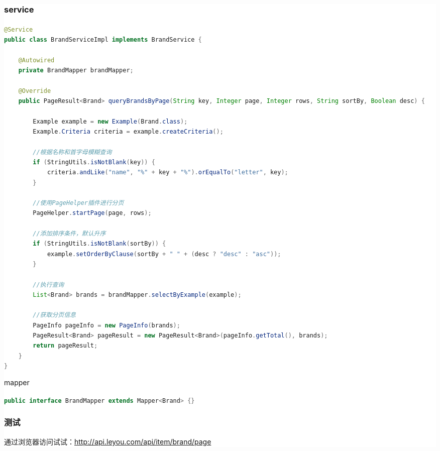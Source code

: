 

### service

```java
@Service
public class BrandServiceImpl implements BrandService {

    @Autowired
    private BrandMapper brandMapper;

    @Override
    public PageResult<Brand> queryBrandsByPage(String key, Integer page, Integer rows, String sortBy, Boolean desc) {

        Example example = new Example(Brand.class);
        Example.Criteria criteria = example.createCriteria();

        //根据名称和首字母模糊查询
        if (StringUtils.isNotBlank(key)) {
            criteria.andLike("name", "%" + key + "%").orEqualTo("letter", key);
        }

        //使用PageHelper插件进行分页
        PageHelper.startPage(page, rows);

        //添加排序条件，默认升序
        if (StringUtils.isNotBlank(sortBy)) {
            example.setOrderByClause(sortBy + " " + (desc ? "desc" : "asc"));
        }

        //执行查询
        List<Brand> brands = brandMapper.selectByExample(example);

        //获取分页信息
        PageInfo pageInfo = new PageInfo(brands);
        PageResult<Brand> pageResult = new PageResult<Brand>(pageInfo.getTotal(), brands);
        return pageResult;
    }
}
```



mapper

```java
public interface BrandMapper extends Mapper<Brand> {}
```



### 测试

通过浏览器访问试试：http://api.leyou.com/api/item/brand/page
